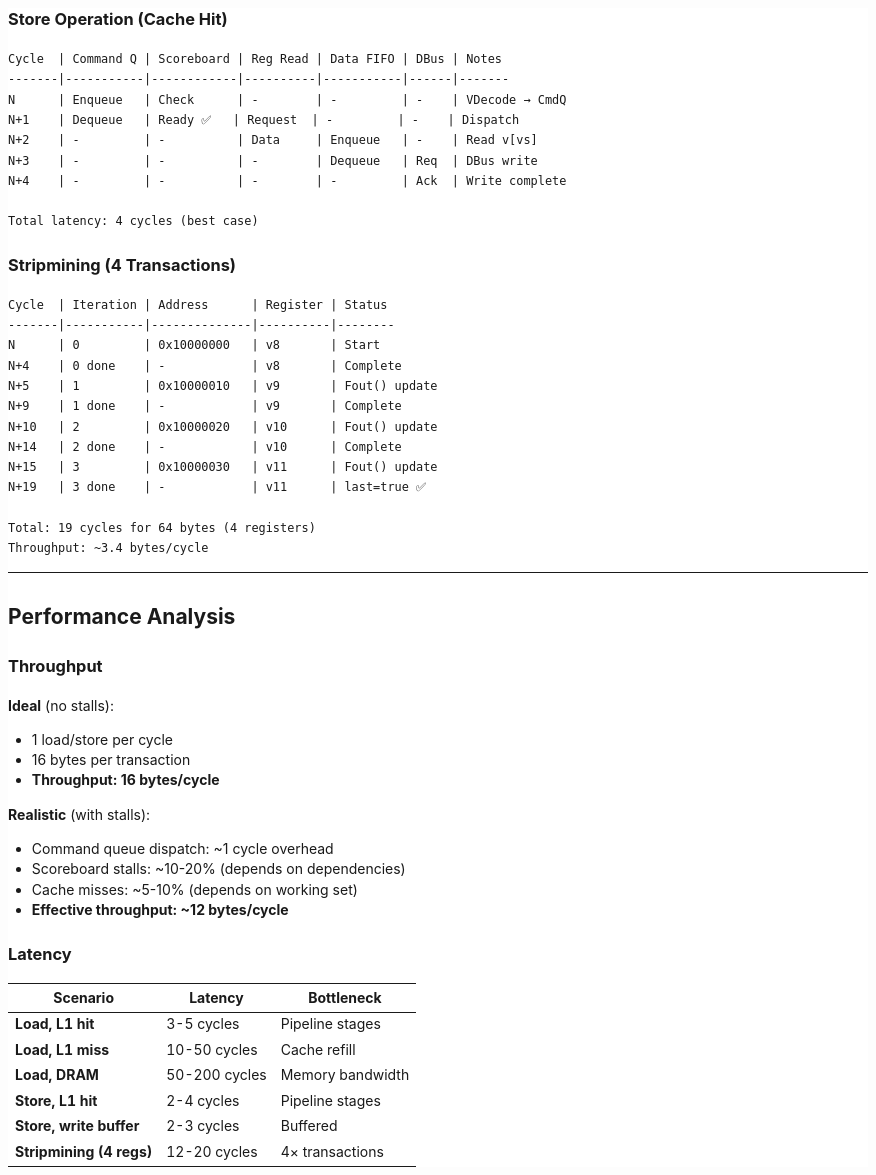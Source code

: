 ### Store Operation (Cache Hit)

```
Cycle  | Command Q | Scoreboard | Reg Read | Data FIFO | DBus | Notes
-------|-----------|------------|----------|-----------|------|-------
N      | Enqueue   | Check      | -        | -         | -    | VDecode → CmdQ
N+1    | Dequeue   | Ready ✅   | Request  | -         | -    | Dispatch
N+2    | -         | -          | Data     | Enqueue   | -    | Read v[vs]
N+3    | -         | -          | -        | Dequeue   | Req  | DBus write
N+4    | -         | -          | -        | -         | Ack  | Write complete

Total latency: 4 cycles (best case)
```

### Stripmining (4 Transactions)

```
Cycle  | Iteration | Address      | Register | Status
-------|-----------|--------------|----------|--------
N      | 0         | 0x10000000   | v8       | Start
N+4    | 0 done    | -            | v8       | Complete
N+5    | 1         | 0x10000010   | v9       | Fout() update
N+9    | 1 done    | -            | v9       | Complete
N+10   | 2         | 0x10000020   | v10      | Fout() update
N+14   | 2 done    | -            | v10      | Complete
N+15   | 3         | 0x10000030   | v11      | Fout() update
N+19   | 3 done    | -            | v11      | last=true ✅

Total: 19 cycles for 64 bytes (4 registers)
Throughput: ~3.4 bytes/cycle
```

---

## Performance Analysis

### Throughput

**Ideal** (no stalls):
- 1 load/store per cycle
- 16 bytes per transaction
- **Throughput: 16 bytes/cycle**

**Realistic** (with stalls):
- Command queue dispatch: ~1 cycle overhead
- Scoreboard stalls: ~10-20% (depends on dependencies)
- Cache misses: ~5-10% (depends on working set)
- **Effective throughput: ~12 bytes/cycle**

### Latency

| Scenario | Latency | Bottleneck |
|----------|---------|------------|
| **Load, L1 hit** | 3-5 cycles | Pipeline stages |
| **Load, L1 miss** | 10-50 cycles | Cache refill |
| **Load, DRAM** | 50-200 cycles | Memory bandwidth |
| **Store, L1 hit** | 2-4 cycles | Pipeline stages |
| **Store, write buffer** | 2-3 cycles | Buffered |
| **Stripmining (4 regs)** | 12-20 cycles | 4× transactions |
